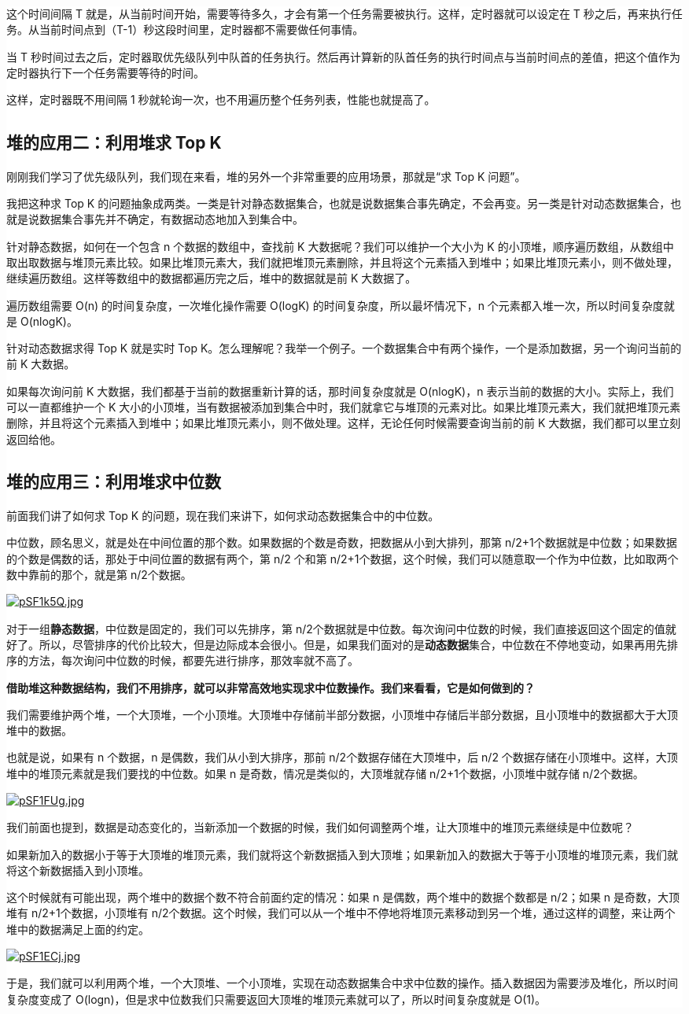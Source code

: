 这个时间间隔 T 就是，从当前时间开始，需要等待多久，才会有第一个任务需要被执行。这样，定时器就可以设定在 T 秒之后，再来执行任务。从当前时间点到（T-1）秒这段时间里，定时器都不需要做任何事情。

当 T 秒时间过去之后，定时器取优先级队列中队首的任务执行。然后再计算新的队首任务的执行时间点与当前时间点的差值，把这个值作为定时器执行下一个任务需要等待的时间。

这样，定时器既不用间隔 1 秒就轮询一次，也不用遍历整个任务列表，性能也就提高了。

## 堆的应用二：利用堆求 Top K

刚刚我们学习了优先级队列，我们现在来看，堆的另外一个非常重要的应用场景，那就是“求 Top K 问题”。

我把这种求 Top K 的问题抽象成两类。一类是针对静态数据集合，也就是说数据集合事先确定，不会再变。另一类是针对动态数据集合，也就是说数据集合事先并不确定，有数据动态地加入到集合中。

针对静态数据，如何在一个包含 n 个数据的数组中，查找前 K 大数据呢？我们可以维护一个大小为 K 的小顶堆，顺序遍历数组，从数组中取出取数据与堆顶元素比较。如果比堆顶元素大，我们就把堆顶元素删除，并且将这个元素插入到堆中；如果比堆顶元素小，则不做处理，继续遍历数组。这样等数组中的数据都遍历完之后，堆中的数据就是前 K 大数据了。

遍历数组需要 O(n) 的时间复杂度，一次堆化操作需要 O(logK) 的时间复杂度，所以最坏情况下，n 个元素都入堆一次，所以时间复杂度就是 O(nlogK)。

针对动态数据求得 Top K 就是实时 Top K。怎么理解呢？我举一个例子。一个数据集合中有两个操作，一个是添加数据，另一个询问当前的前 K 大数据。

如果每次询问前 K 大数据，我们都基于当前的数据重新计算的话，那时间复杂度就是 O(nlogK)，n 表示当前的数据的大小。实际上，我们可以一直都维护一个 K 大小的小顶堆，当有数据被添加到集合中时，我们就拿它与堆顶的元素对比。如果比堆顶元素大，我们就把堆顶元素删除，并且将这个元素插入到堆中；如果比堆顶元素小，则不做处理。这样，无论任何时候需要查询当前的前 K 大数据，我们都可以里立刻返回给他。

## 堆的应用三：利用堆求中位数

前面我们讲了如何求 Top K 的问题，现在我们来讲下，如何求动态数据集合中的中位数。

中位数，顾名思义，就是处在中间位置的那个数。如果数据的个数是奇数，把数据从小到大排列，那第 n/2+1个数据就是中位数；如果数据的个数是偶数的话，那处于中间位置的数据有两个，第 n/2 个和第 n/2+1个数据，这个时候，我们可以随意取一个作为中位数，比如取两个数中靠前的那个，就是第 n/2个数据。

[![pSF1k5Q.jpg](https://s1.ax1x.com/2023/01/04/pSF1k5Q.jpg)](https://imgse.com/i/pSF1k5Q)

对于一组**静态数据**，中位数是固定的，我们可以先排序，第 n/2个数据就是中位数。每次询问中位数的时候，我们直接返回这个固定的值就好了。所以，尽管排序的代价比较大，但是边际成本会很小。但是，如果我们面对的是**动态数据**集合，中位数在不停地变动，如果再用先排序的方法，每次询问中位数的时候，都要先进行排序，那效率就不高了。

**借助堆这种数据结构，我们不用排序，就可以非常高效地实现求中位数操作。我们来看看，它是如何做到的？**

我们需要维护两个堆，一个大顶堆，一个小顶堆。大顶堆中存储前半部分数据，小顶堆中存储后半部分数据，且小顶堆中的数据都大于大顶堆中的数据。

也就是说，如果有 n 个数据，n 是偶数，我们从小到大排序，那前 n/2个数据存储在大顶堆中，后 n/2 个数据存储在小顶堆中。这样，大顶堆中的堆顶元素就是我们要找的中位数。如果 n 是奇数，情况是类似的，大顶堆就存储 n/2+1个数据，小顶堆中就存储 n/2个数据。

[![pSF1FUg.jpg](https://s1.ax1x.com/2023/01/04/pSF1FUg.jpg)](https://imgse.com/i/pSF1FUg)

我们前面也提到，数据是动态变化的，当新添加一个数据的时候，我们如何调整两个堆，让大顶堆中的堆顶元素继续是中位数呢？

如果新加入的数据小于等于大顶堆的堆顶元素，我们就将这个新数据插入到大顶堆；如果新加入的数据大于等于小顶堆的堆顶元素，我们就将这个新数据插入到小顶堆。

这个时候就有可能出现，两个堆中的数据个数不符合前面约定的情况：如果 n 是偶数，两个堆中的数据个数都是 n/2；如果 n 是奇数，大顶堆有 n/2+1个数据，小顶堆有 n/2个数据。这个时候，我们可以从一个堆中不停地将堆顶元素移动到另一个堆，通过这样的调整，来让两个堆中的数据满足上面的约定。

[![pSF1ECj.jpg](https://s1.ax1x.com/2023/01/04/pSF1ECj.jpg)](https://imgse.com/i/pSF1ECj)

于是，我们就可以利用两个堆，一个大顶堆、一个小顶堆，实现在动态数据集合中求中位数的操作。插入数据因为需要涉及堆化，所以时间复杂度变成了 O(logn)，但是求中位数我们只需要返回大顶堆的堆顶元素就可以了，所以时间复杂度就是 O(1)。